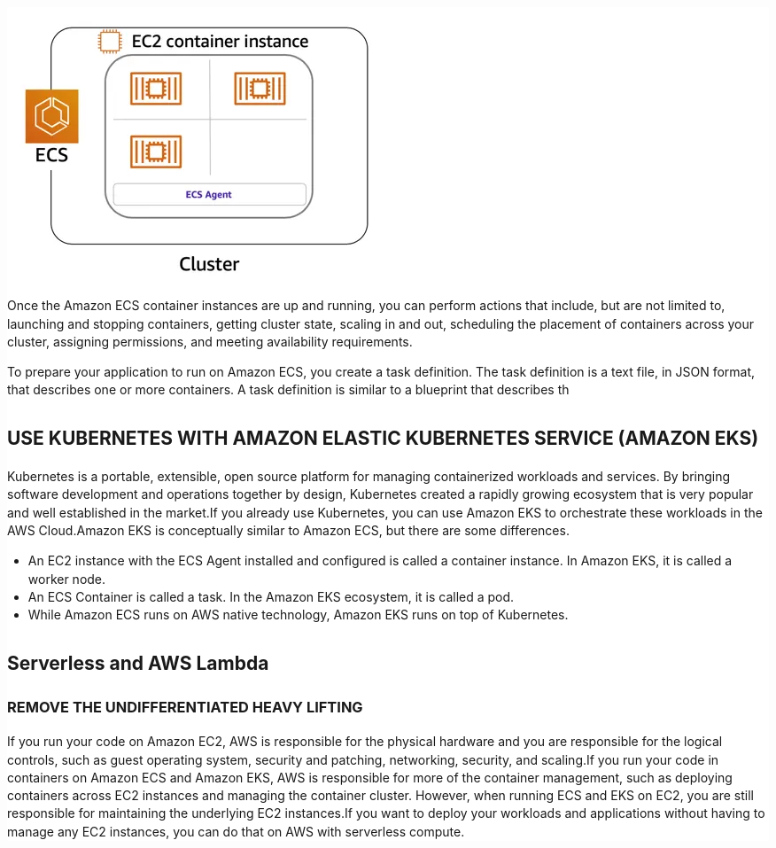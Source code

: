 ![ecs-container](/images/ecs-container.png)
<br>
Once the Amazon ECS container instances are up and running, you can perform actions that include, but are not limited to, launching and stopping containers, getting cluster state, scaling in and out, scheduling the placement of containers across your cluster, assigning permissions, and meeting availability requirements.

To prepare your application to run on Amazon ECS, you create a task definition. The task definition is a text file, in JSON format, that describes one or more containers. A task definition is similar to a blueprint that describes th

<a name='kubernetes'></a>

## USE KUBERNETES WITH AMAZON ELASTIC KUBERNETES SERVICE (AMAZON EKS)
Kubernetes is a portable, extensible, open source platform for managing containerized workloads and services. By bringing software development and operations together by design, Kubernetes created a rapidly growing ecosystem that is very popular and well established in the market.If you already use Kubernetes, you can use Amazon EKS to orchestrate these workloads in the AWS Cloud.Amazon EKS is conceptually similar to Amazon ECS, but there are some differences.
- An EC2 instance with the ECS Agent installed and configured is called a container instance. In Amazon EKS, it is called a worker node.
- An ECS Container is called a task. In the Amazon EKS ecosystem, it is called a pod.
- While Amazon ECS runs on AWS native technology, Amazon EKS runs on top of Kubernetes.


## Serverless and AWS Lambda

### REMOVE THE UNDIFFERENTIATED HEAVY LIFTING

If you run your code on Amazon EC2, AWS is responsible for the physical hardware and you are responsible for the logical controls, such as guest operating system, security and patching, networking, security, and scaling.If you run your code in containers on Amazon ECS and Amazon EKS, AWS is responsible for more of the container management, such as deploying containers across EC2 instances and managing the container cluster. However, when running ECS and EKS on EC2, you are still responsible for maintaining the underlying EC2 instances.If you want to deploy your workloads and applications without having to manage any EC2 instances, you can do that on AWS with serverless compute.

